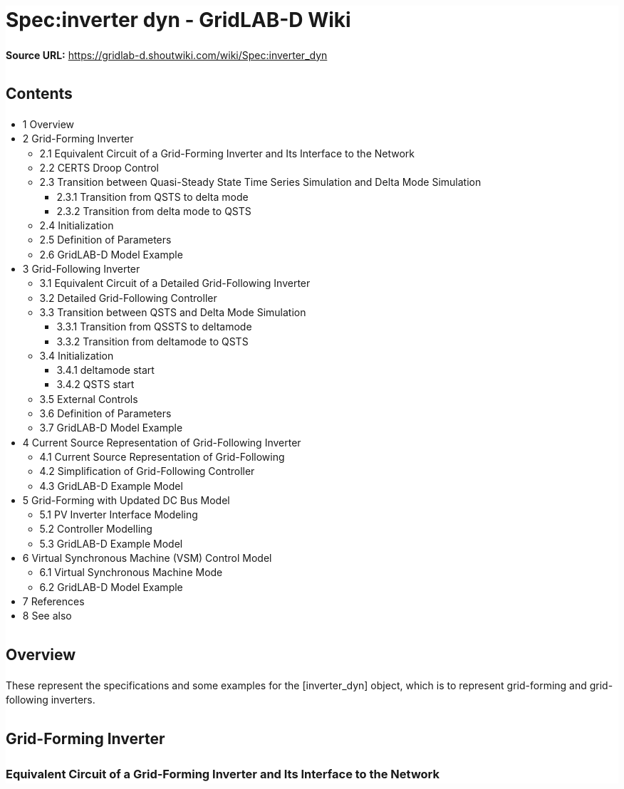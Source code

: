 # Spec:inverter dyn - GridLAB-D Wiki

**Source URL:** https://gridlab-d.shoutwiki.com/wiki/Spec:inverter_dyn
## Contents

  * 1 Overview
  * 2 Grid-Forming Inverter
    * 2.1 Equivalent Circuit of a Grid-Forming Inverter and Its Interface to the Network
    * 2.2 CERTS Droop Control
    * 2.3 Transition between Quasi-Steady State Time Series Simulation and Delta Mode Simulation
      * 2.3.1 Transition from QSTS to delta mode
      * 2.3.2 Transition from delta mode to QSTS
    * 2.4 Initialization
    * 2.5 Definition of Parameters
    * 2.6 GridLAB-D Model Example
  * 3 Grid-Following Inverter
    * 3.1 Equivalent Circuit of a Detailed Grid-Following Inverter
    * 3.2 Detailed Grid-Following Controller
    * 3.3 Transition between QSTS and Delta Mode Simulation
      * 3.3.1 Transition from QSSTS to deltamode
      * 3.3.2 Transition from deltamode to QSTS
    * 3.4 Initialization
      * 3.4.1 deltamode start
      * 3.4.2 QSTS start
    * 3.5 External Controls
    * 3.6 Definition of Parameters
    * 3.7 GridLAB-D Model Example
  * 4 Current Source Representation of Grid-Following Inverter
    * 4.1 Current Source Representation of Grid-Following
    * 4.2 Simplification of Grid-Following Controller
    * 4.3 GridLAB-D Example Model
  * 5 Grid-Forming with Updated DC Bus Model
    * 5.1 PV Inverter Interface Modeling
    * 5.2 Controller Modelling
    * 5.3 GridLAB-D Example Model
  * 6 Virtual Synchronous Machine (VSM) Control Model
    * 6.1 Virtual Synchronous Machine Mode
    * 6.2 GridLAB-D Model Example
  * 7 References
  * 8 See also
## Overview

These represent the specifications and some examples for the [inverter_dyn] object, which is to represent grid-forming and grid-following inverters. 

## Grid-Forming Inverter

### Equivalent Circuit of a Grid-Forming Inverter and Its Interface to the Network
